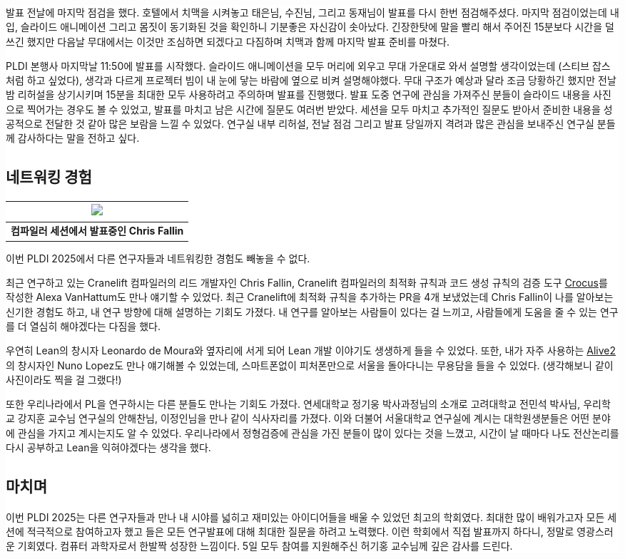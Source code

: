 발표 전날에 마지막 점검을 했다. 호텔에서 치맥을 시켜놓고 태은님, 수진님, 그리고 동재님이 발표를 다시 한번 점검해주셨다.
마지막 점검이었는데 내 입, 슬라이드 애니메이션 그리고 몸짓이 동기화된 것을 확인하니 기분좋은 자신감이 솟아났다.
긴장한탓에 말을 빨리 해서 주어진 15분보다 시간을 덜 쓰긴 했지만
다음날 무대에서는 이것만 조심하면 되겠다고 다짐하며 치맥과 함께 마지막 발표 준비를 마쳤다.

PLDI 본행사 마지막날 11:50에 발표를 시작했다.
슬라이드 애니메이션을 모두 머리에 외우고 무대 가운대로 와서 설명할 생각이었는데 (스티브 잡스처럼 하고 싶었다),
생각과 다르게 프로젝터 빔이 내 눈에 닿는 바람에 옆으로 비켜 설명해야했다.
무대 구조가 예상과 달라 조금 당황하긴 했지만 전날 밤 리허설을 상기시키며 15분을 최대한 모두 사용하려고 주의하며 발표를 진행했다.
발표 도중 연구에 관심을 가져주신 분들이 슬라이드 내용을 사진으로 찍어가는 경우도 볼 수 있었고,
발표를 마치고 남은 시간에 질문도 여러번 받았다.
세션을 모두 마치고 추가적인 질문도 받아서 준비한 내용을 성공적으로 전달한 것 같아 많은 보람을 느낄 수 있었다.
연구실 내부 리허설, 전날 점검 그리고 발표 당일까지 격려과 많은 관심을 보내주신 연구실 분들께 감사하다는 말을 전하고 싶다.

## 네트워킹 경험


| ![](https://lh3.googleusercontent.com/pw/AP1GczMhxPZ_lekK0SOuh9cUPyYeafTXBy2WmWm2Nvmh7-xFUm_GF2pPPcwxDhsHu1_hfNZyDxEW4x3r90rbVSMUkYPOKDitgjbNjwAgO9dVriD7yJmi1EqSZCEtPktAFH4vsGLwQGowQz0EGR-zXS8e38uS=w2048-h1536-s-no-gm?authuser=3) |
| :-: |
|<b> 컴파일러 세션에서 발표중인 Chris Fallin </b>|

이번 PLDI 2025에서 다른 연구자들과 네트워킹한 경험도 빼놓을 수 없다.

최근 연구하고 있는 Cranelift 컴파일러의 리드 개발자인 Chris Fallin, Cranelift 컴파일러의 최적화 규칙과 코드 생성 규칙의 검증 도구 [Crocus](https://dl.acm.org/doi/10.1145/3617232.3624862)를 작성한 Alexa VanHattum도 만나 얘기할 수 있었다. 최근 Cranelift에 최적화 규칙을 추가하는 PR을 4개 보냈었는데 Chris Fallin이 나를 알아보는 신기한 경험도 하고, 내 연구 방향에 대해 설명하는 기회도 가졌다. 내 연구를 알아보는 사람들이 있다는 걸 느끼고, 사람들에게 도움을 줄 수 있는 연구를 더 열심히 해야겠다는 다짐을 했다.

우연히 Lean의 창시자 Leonardo de Moura와 옆자리에 서게 되어 Lean 개발 이야기도 생생하게 들을 수 있었다.
또한, 내가 자주 사용하는 [Alive2](https://github.com/AliveToolkit/alive2)의 창시자인 Nuno Lopez도 만나 얘기해볼 수 있었는데, 스마트폰없이 피처폰만으로 서울을 돌아다니는 무용담을 들을 수 있었다. (생각해보니 같이 사진이라도 찍을 걸 그랬다!)

또한 우리나라에서 PL을 연구하시는 다른 분들도 만나는 기회도 가졌다.
연세대학교 정기웅 박사과정님의 소개로 고려대학교 전민석 박사님, 우리학교 강지훈 교수님 연구실의 안해찬님, 이정인님을 만나 같이 식사자리를 가졌다.
이와 더불어 서울대학교 연구실에 계시는 대학원생분들은 어떤 분야에 관심을 가지고 계시는지도 알 수 있었다.
우리나라에서 정형검증에 관심을 가진 분들이 많이 있다는 것을 느꼈고, 시간이 날 때마다 나도 전산논리를 다시 공부하고 Lean을 익혀야겠다는 생각을 했다.

## 마치며

이번 PLDI 2025는 다른 연구자들과 만나 내 시야를 넓히고 재미있는 아이디어들을 배울 수 있었던 최고의 학회였다.
최대한 많이 배워가고자 모든 세션에 적극적으로 참여하고자 했고 들은 모든 연구발표에 대해 최대한 질문을 하려고 노력했다.
이런 학회에서 직접 발표까지 하다니, 정말로 영광스러운 기회였다.
컴퓨터 과학자로서 한발짝 성장한 느낌이다.
5일 모두 참여를 지원해주신 허기홍 교수님께 깊은 감사를 드린다.
